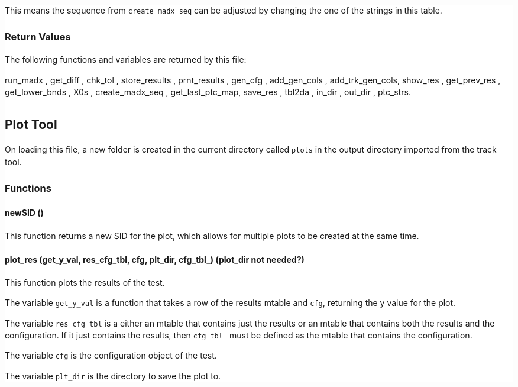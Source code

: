 This means the sequence from `create_madx_seq` can be adjusted by changing the one of the strings in this table.

### Return Values

The following functions and variables are returned by this file:

run_madx        ,
get_diff        ,
chk_tol         ,
store_results   ,
prnt_results    ,
gen_cfg         ,
add_gen_cols    ,
add_trk_gen_cols,
show_res        ,
get_prev_res    ,
get_lower_bnds  ,
X0s             ,
create_madx_seq ,
get_last_ptc_map,
save_res        ,
tbl2da          ,
in_dir          ,
out_dir         ,
ptc_strs.

## Plot Tool

On loading this file, a new folder is created in the current directory called `plots` in the output directory imported from the track tool. 


### Functions

#### newSID ()
This function returns a new SID for the plot, which allows for multiple plots to be created at the same time.

#### plot_res (get_y_val, res_cfg_tbl, cfg, plt_dir, cfg_tbl_) (plot_dir not needed?)
This function plots the results of the test. 

The variable `get_y_val` is a function that takes a row of the results mtable and `cfg`, returning the y value for the plot.

The variable `res_cfg_tbl` is a either an mtable that contains just the results or an mtable that contains both the results and the configuration. If it just contains the results, then `cfg_tbl_` must be defined as the mtable that contains the configuration.

The variable `cfg` is the configuration object of the test.

The variable `plt_dir` is the directory to save the plot to. 
